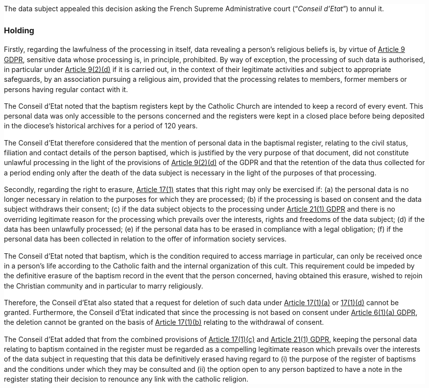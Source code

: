 The data subject appealed this decision asking the French Supreme Administrative court (“_Conseil d’Etat_”) to annul it.

### Holding

Firstly, regarding the lawfulness of the processing in itself, data revealing a person’s religious beliefs is, by virtue of [Article 9 GDPR](/index.php?title=Article_9_GDPR "Article 9 GDPR"), sensitive data whose processing is, in principle, prohibited. By way of exception, the processing of such data is authorised, in particular under [Article 9(2)(d)](/index.php?title=Article_9_GDPR#2d "Article 9 GDPR") if it is carried out, in the context of their legitimate activities and subject to appropriate safeguards, by an association pursuing a religious aim, provided that the processing relates to members, former members or persons having regular contact with it.

The Conseil d’Etat noted that the baptism registers kept by the Catholic Church are intended to keep a record of every event. This personal data was only accessible to the persons concerned and the registers were kept in a closed place before being deposited in the diocese’s historical archives for a period of 120 years.

The Conseil d’Etat therefore considered that the mention of personal data in the baptismal register, relating to the civil status, filiation and contact details of the person baptised, which is justified by the very purpose of that document, did not constitute unlawful processing in the light of the provisions of [Article 9(2)(d)](/index.php?title=Article_9_GDPR#2d "Article 9 GDPR") of the GDPR and that the retention of the data thus collected for a period ending only after the death of the data subject is necessary in the light of the purposes of that processing.

Secondly, regarding the right to erasure, [Article 17(1)](/index.php?title=Article_17_GDPR#1 "Article 17 GDPR") states that this right may only be exercised if: (a) the personal data is no longer necessary in relation to the purposes for which they are processed; (b) if the processing is based on consent and the data subject withdraws their consent; (c) if the data subject objects to the processing under [Article 21(1) GDPR](/index.php?title=Article_21_GDPR#1 "Article 21 GDPR") and there is no overriding legitimate reason for the processing which prevails over the interests, rights and freedoms of the data subject; (d) if the data has been unlawfully processed; (e) if the personal data has to be erased in compliance with a legal obligation; (f) if the personal data has been collected in relation to the offer of information society services.

The Conseil d’Etat noted that baptism, which is the condition required to access marriage in particular, can only be received once in a person’s life according to the Catholic faith and the internal organization of this cult. This requirement could be impeded by the definitive erasure of the baptism record in the event that the person concerned, having obtained this erasure, wished to rejoin the Christian community and in particular to marry religiously.

Therefore, the Conseil d’Etat also stated that a request for deletion of such data under [Article 17(1)(a)](/index.php?title=Article_17_GDPR#1a "Article 17 GDPR") or [17(1)(d)](/index.php?title=Article_17_GDPR#1d "Article 17 GDPR") cannot be granted. Furthermore, the Conseil d’Etat indicated that since the processing is not based on consent under [Article 6(1)(a) GDPR](/index.php?title=Article_6_GDPR#1a "Article 6 GDPR"), the deletion cannot be granted on the basis of [Article 17(1)(b)](/index.php?title=Article_17_GDPR#1b "Article 17 GDPR") relating to the withdrawal of consent.

The Conseil d’Etat added that from the combined provisions of [Article 17(1)(c)](/index.php?title=Article_17_GDPR#1c "Article 17 GDPR") and [Article 21(1) GDPR](/index.php?title=Article_21_GDPR#1 "Article 21 GDPR"), keeping the personal data relating to baptism contained in the register must be regarded as a compelling legitimate reason which prevails over the interests of the data subject in requesting that this data be definitively erased having regard to (i) the purpose of the register of baptisms and the conditions under which they may be consulted and (ii) the option open to any person baptized to have a note in the register stating their decision to renounce any link with the catholic religion.
